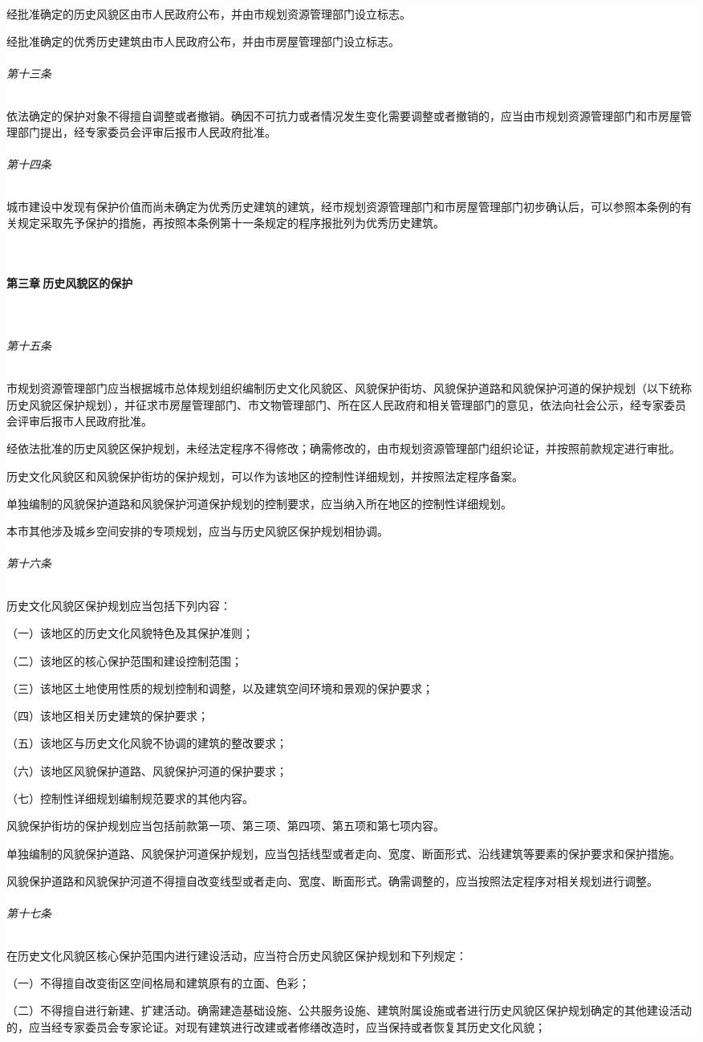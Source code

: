 经批准确定的历史风貌区由市人民政府公布，并由市规划资源管理部门设立标志。

经批准确定的优秀历史建筑由市人民政府公布，并由市房屋管理部门设立标志。

###### 第十三条

依法确定的保护对象不得擅自调整或者撤销。确因不可抗力或者情况发生变化需要调整或者撤销的，应当由市规划资源管理部门和市房屋管理部门提出，经专家委员会评审后报市人民政府批准。

###### 第十四条

城市建设中发现有保护价值而尚未确定为优秀历史建筑的建筑，经市规划资源管理部门和市房屋管理部门初步确认后，可以参照本条例的有关规定采取先予保护的措施，再按照本条例第十一条规定的程序报批列为优秀历史建筑。

​

#### 第三章 历史风貌区的保护

​

###### 第十五条

市规划资源管理部门应当根据城市总体规划组织编制历史文化风貌区、风貌保护街坊、风貌保护道路和风貌保护河道的保护规划（以下统称历史风貌区保护规划），并征求市房屋管理部门、市文物管理部门、所在区人民政府和相关管理部门的意见，依法向社会公示，经专家委员会评审后报市人民政府批准。

经依法批准的历史风貌区保护规划，未经法定程序不得修改；确需修改的，由市规划资源管理部门组织论证，并按照前款规定进行审批。

历史文化风貌区和风貌保护街坊的保护规划，可以作为该地区的控制性详细规划，并按照法定程序备案。

单独编制的风貌保护道路和风貌保护河道保护规划的控制要求，应当纳入所在地区的控制性详细规划。

本市其他涉及城乡空间安排的专项规划，应当与历史风貌区保护规划相协调。

###### 第十六条

历史文化风貌区保护规划应当包括下列内容：

（一）该地区的历史文化风貌特色及其保护准则；

（二）该地区的核心保护范围和建设控制范围；

（三）该地区土地使用性质的规划控制和调整，以及建筑空间环境和景观的保护要求；

（四）该地区相关历史建筑的保护要求；

（五）该地区与历史文化风貌不协调的建筑的整改要求；

（六）该地区风貌保护道路、风貌保护河道的保护要求；

（七）控制性详细规划编制规范要求的其他内容。

风貌保护街坊的保护规划应当包括前款第一项、第三项、第四项、第五项和第七项内容。

单独编制的风貌保护道路、风貌保护河道保护规划，应当包括线型或者走向、宽度、断面形式、沿线建筑等要素的保护要求和保护措施。

风貌保护道路和风貌保护河道不得擅自改变线型或者走向、宽度、断面形式。确需调整的，应当按照法定程序对相关规划进行调整。

###### 第十七条

在历史文化风貌区核心保护范围内进行建设活动，应当符合历史风貌区保护规划和下列规定：

（一）不得擅自改变街区空间格局和建筑原有的立面、色彩；

（二）不得擅自进行新建、扩建活动。确需建造基础设施、公共服务设施、建筑附属设施或者进行历史风貌区保护规划确定的其他建设活动的，应当经专家委员会专家论证。对现有建筑进行改建或者修缮改造时，应当保持或者恢复其历史文化风貌；
